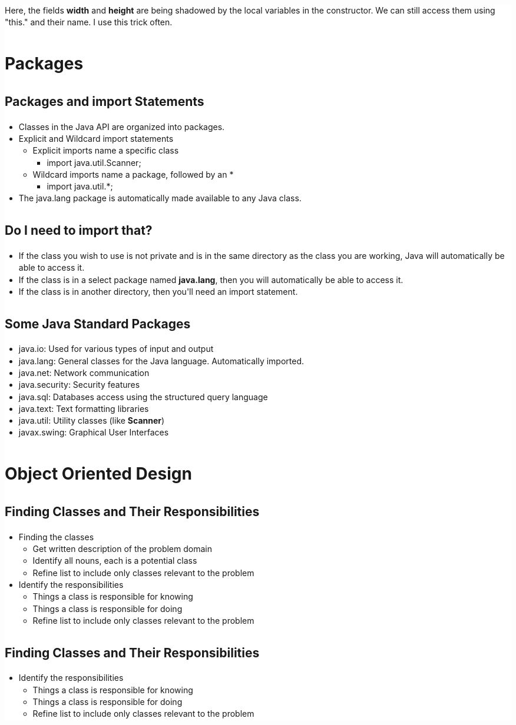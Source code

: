 Here, the fields **width** and **height** are being shadowed by the local variables in the constructor. We can still access them using "this." and their name. I use this trick often.

# Packages

## Packages and import Statements

- Classes in the Java API are organized into packages.
- Explicit and Wildcard import statements
    - Explicit imports name a specific class
        - import java.util.Scanner;
    - Wildcard imports name a package, followed by an *
        - import java.util.*;
- The java.lang package is automatically made available to any Java class.

## Do I need to import that?

- If the class you wish to use is not private and is in the same directory as the class you are working, Java will automatically be able to access it.
- If the class is in a select package named **java.lang**, then you will automatically be able to access it.
- If the class is in another directory, then you'll need an import statement.

## Some Java Standard Packages

- java.io: Used for various types of input and output
- java.lang: General classes for the Java language. Automatically imported.
- java.net: Network communication
- java.security: Security features
- java.sql: Databases access using the structured query language
- java.text: Text formatting libraries
- java.util: Utility classes (like **Scanner**)
- javax.swing: Graphical User Interfaces

#  Object Oriented Design

## Finding Classes and Their Responsibilities

- Finding the classes
    - Get written description of the problem domain
    - Identify all nouns, each is a potential class
    - Refine list to include only classes relevant to the problem
- Identify the responsibilities
    - Things a class is responsible for knowing
    - Things a class is responsible for doing
    - Refine list to include only classes relevant to the problem

## Finding Classes and Their Responsibilities

- Identify the responsibilities
    - Things a class is responsible for knowing
    - Things a class is responsible for doing
    - Refine list to include only classes relevant to the problem
